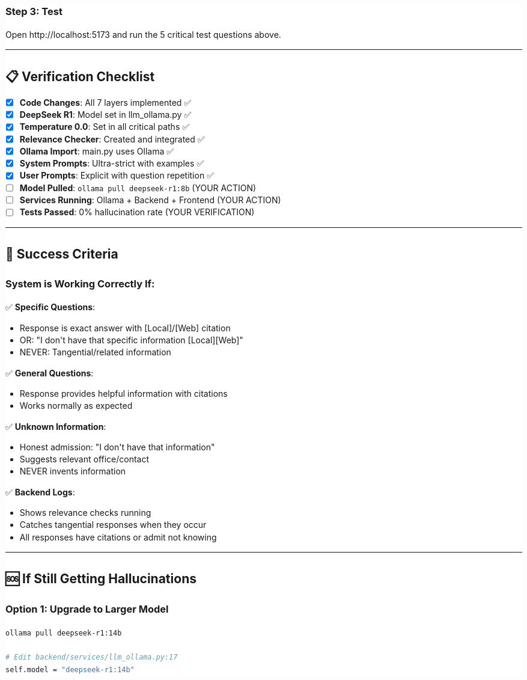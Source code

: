 ### Step 3: Test
Open http://localhost:5173 and run the 5 critical test questions above.

---

## 📋 Verification Checklist

- [x] **Code Changes**: All 7 layers implemented ✅
- [x] **DeepSeek R1**: Model set in llm_ollama.py ✅
- [x] **Temperature 0.0**: Set in all critical paths ✅
- [x] **Relevance Checker**: Created and integrated ✅
- [x] **Ollama Import**: main.py uses Ollama ✅
- [x] **System Prompts**: Ultra-strict with examples ✅
- [x] **User Prompts**: Explicit with question repetition ✅
- [ ] **Model Pulled**: `ollama pull deepseek-r1:8b` (YOUR ACTION)
- [ ] **Services Running**: Ollama + Backend + Frontend (YOUR ACTION)
- [ ] **Tests Passed**: 0% hallucination rate (YOUR VERIFICATION)

---

## 🎯 Success Criteria

### System is Working Correctly If:

✅ **Specific Questions**:
- Response is exact answer with [Local]/[Web] citation
- OR: "I don't have that specific information [Local][Web]"
- NEVER: Tangential/related information

✅ **General Questions**:
- Response provides helpful information with citations
- Works normally as expected

✅ **Unknown Information**:
- Honest admission: "I don't have that information"
- Suggests relevant office/contact
- NEVER invents information

✅ **Backend Logs**:
- Shows relevance checks running
- Catches tangential responses when they occur
- All responses have citations or admit not knowing

---

## 🆘 If Still Getting Hallucinations

### Option 1: Upgrade to Larger Model
```bash
ollama pull deepseek-r1:14b

# Edit backend/services/llm_ollama.py:17
self.model = "deepseek-r1:14b"
```
